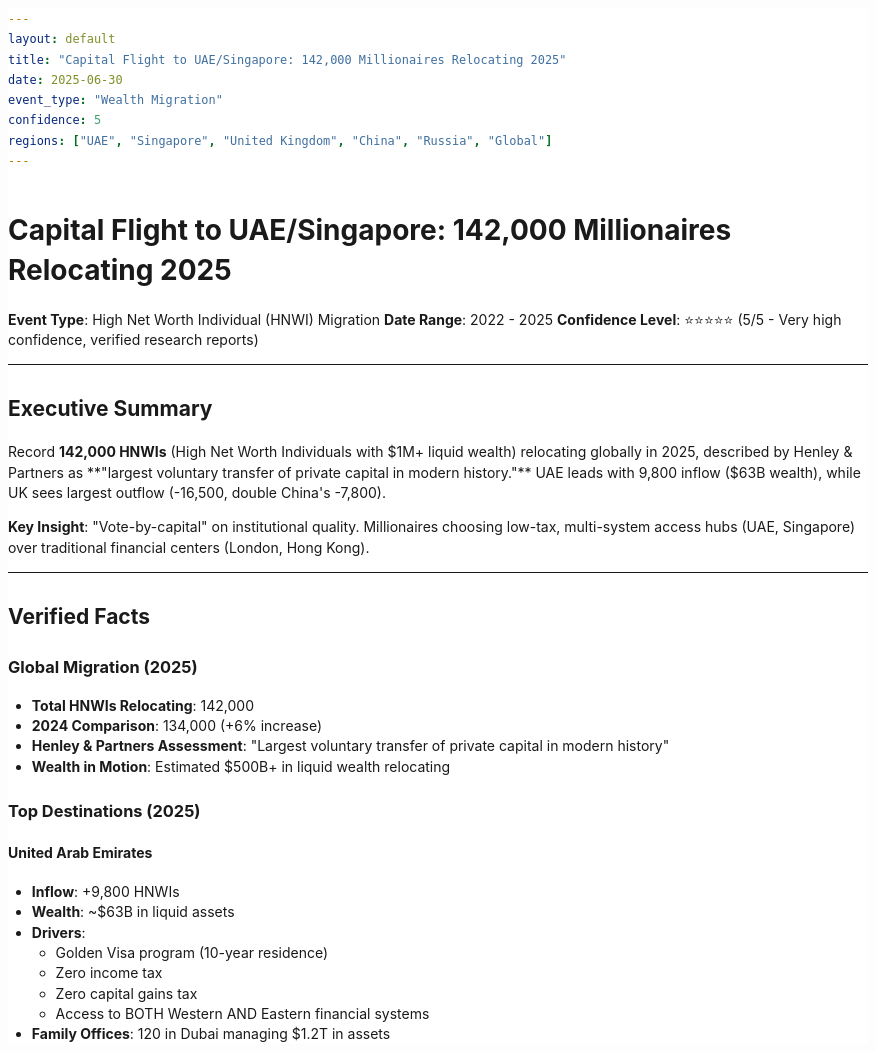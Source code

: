 ```yaml
---
layout: default
title: "Capital Flight to UAE/Singapore: 142,000 Millionaires Relocating 2025"
date: 2025-06-30
event_type: "Wealth Migration"
confidence: 5
regions: ["UAE", "Singapore", "United Kingdom", "China", "Russia", "Global"]
---
```


# Capital Flight to UAE/Singapore: 142,000 Millionaires Relocating 2025

**Event Type**: High Net Worth Individual (HNWI) Migration
**Date Range**: 2022 - 2025
**Confidence Level**: ⭐⭐⭐⭐⭐ (5/5 - Very high confidence, verified research reports)

---

## Executive Summary

Record **142,000 HNWIs** (High Net Worth Individuals with $1M+ liquid wealth) relocating globally in 2025, described by Henley & Partners as **"largest voluntary transfer of private capital in modern history."** UAE leads with 9,800 inflow ($63B wealth), while UK sees largest outflow (-16,500, double China's -7,800).

**Key Insight**: "Vote-by-capital" on institutional quality. Millionaires choosing low-tax, multi-system access hubs (UAE, Singapore) over traditional financial centers (London, Hong Kong).

---

## Verified Facts

### Global Migration (2025)
- **Total HNWIs Relocating**: 142,000
- **2024 Comparison**: 134,000 (+6% increase)
- **Henley & Partners Assessment**: "Largest voluntary transfer of private capital in modern history"
- **Wealth in Motion**: Estimated $500B+ in liquid wealth relocating

### Top Destinations (2025)

#### United Arab Emirates
- **Inflow**: +9,800 HNWIs
- **Wealth**: ~$63B in liquid assets
- **Drivers**:
  - Golden Visa program (10-year residence)
  - Zero income tax
  - Zero capital gains tax
  - Access to BOTH Western AND Eastern financial systems
- **Family Offices**: 120 in Dubai managing $1.2T in assets
